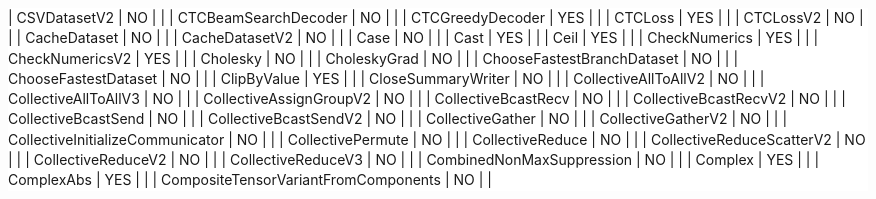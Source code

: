 | CSVDatasetV2                                            | NO        |                               |
| CTCBeamSearchDecoder                                    | NO        |                               |
| CTCGreedyDecoder                                        | YES       |                               |
| CTCLoss                                                 | YES       |                               |
| CTCLossV2                                               | NO        |                               |
| CacheDataset                                            | NO        |                               |
| CacheDatasetV2                                          | NO        |                               |
| Case                                                    | NO        |                               |
| Cast                                                    | YES       |                               |
| Ceil                                                    | YES       |                               |
| CheckNumerics                                           | YES       |                               |
| CheckNumericsV2                                         | YES       |                               |
| Cholesky                                                | NO        |                               |
| CholeskyGrad                                            | NO        |                               |
| ChooseFastestBranchDataset                              | NO        |                               |
| ChooseFastestDataset                                    | NO        |                               |
| ClipByValue                                             | YES       |                               |
| CloseSummaryWriter                                      | NO        |                               |
| CollectiveAllToAllV2                                    | NO        |                               |
| CollectiveAllToAllV3                                    | NO        |                               |
| CollectiveAssignGroupV2                                 | NO        |                               |
| CollectiveBcastRecv                                     | NO        |                               |
| CollectiveBcastRecvV2                                   | NO        |                               |
| CollectiveBcastSend                                     | NO        |                               |
| CollectiveBcastSendV2                                   | NO        |                               |
| CollectiveGather                                        | NO        |                               |
| CollectiveGatherV2                                      | NO        |                               |
| CollectiveInitializeCommunicator                        | NO        |                               |
| CollectivePermute                                       | NO        |                               |
| CollectiveReduce                                        | NO        |                               |
| CollectiveReduceScatterV2                               | NO        |                               |
| CollectiveReduceV2                                      | NO        |                               |
| CollectiveReduceV3                                      | NO        |                               |
| CombinedNonMaxSuppression                               | NO        |                               |
| Complex                                                 | YES       |                               |
| ComplexAbs                                              | YES       |                               |
| CompositeTensorVariantFromComponents                    | NO        |                               |